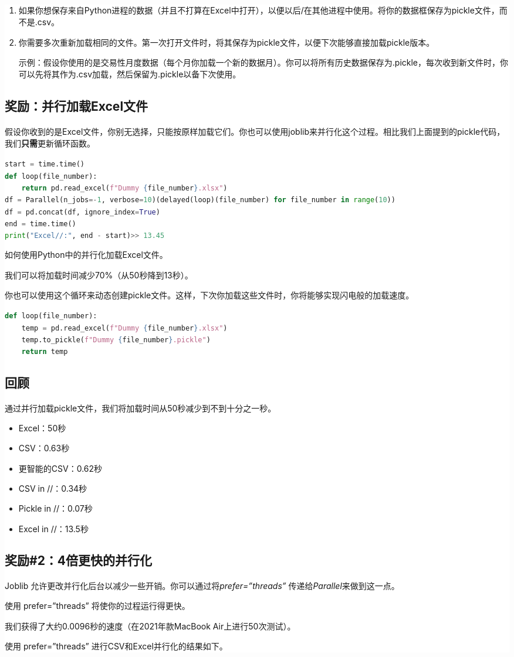 1.  如果你想保存来自Python进程的数据（并且不打算在Excel中打开），以便以后/在其他进程中使用。将你的数据框保存为pickle文件，而不是.csv。

1.  你需要多次重新加载相同的文件。第一次打开文件时，将其保存为pickle文件，以便下次能够直接加载pickle版本。

    示例：假设你使用的是交易性月度数据（每个月你加载一个新的数据月）。你可以将所有历史数据保存为.pickle，每次收到新文件时，你可以先将其作为.csv加载，然后保留为.pickle以备下次使用。

## 奖励：并行加载Excel文件

假设你收到的是Excel文件，你别无选择，只能按原样加载它们。你也可以使用joblib来并行化这个过程。相比我们上面提到的pickle代码，我们**只需**更新循环函数。

```py
start = time.time()
def loop(file_number):
    return pd.read_excel(f"Dummy {file_number}.xlsx")
df = Parallel(n_jobs=-1, verbose=10)(delayed(loop)(file_number) for file_number in range(10))
df = pd.concat(df, ignore_index=True)
end = time.time()
print("Excel//:", end - start)>> 13.45
```

如何使用Python中的并行化加载Excel文件。

我们可以将加载时间减少70%（从50秒降到13秒）。

你也可以使用这个循环来动态创建pickle文件。这样，下次你加载这些文件时，你将能够实现闪电般的加载速度。

```py
def loop(file_number):
    temp = pd.read_excel(f"Dummy {file_number}.xlsx")
    temp.to_pickle(f"Dummy {file_number}.pickle")
    return temp
```

## 回顾

通过并行加载pickle文件，我们将加载时间从50秒减少到不到十分之一秒。

+   Excel：50秒

+   CSV：0.63秒

+   更智能的CSV：0.62秒

+   CSV in //：0.34秒

+   Pickle in //：0.07秒

+   Excel in //：13.5秒

## 奖励#2：4倍更快的并行化

Joblib 允许更改并行化后台以减少一些开销。你可以通过将*prefer=”threads”* 传递给*Parallel*来做到这一点。

使用 prefer=”threads” 将使你的过程运行得更快。

我们获得了大约0.0096秒的速度（在2021年款MacBook Air上进行50次测试）。

使用 prefer=”threads” 进行CSV和Excel并行化的结果如下。
